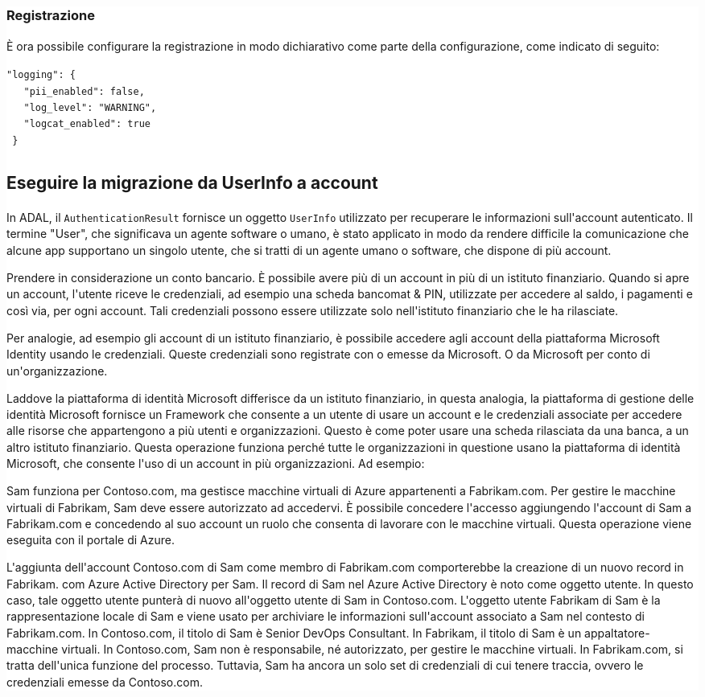 ### <a name="logging"></a>Registrazione
È ora possibile configurare la registrazione in modo dichiarativo come parte della configurazione, come indicato di seguito:

 ```
 "logging": {
    "pii_enabled": false,
    "log_level": "WARNING",
    "logcat_enabled": true
  }
  ```

## <a name="migrate-from-userinfo-to-account"></a>Eseguire la migrazione da UserInfo a account

In ADAL, il `AuthenticationResult` fornisce un oggetto `UserInfo` utilizzato per recuperare le informazioni sull'account autenticato. Il termine "User", che significava un agente software o umano, è stato applicato in modo da rendere difficile la comunicazione che alcune app supportano un singolo utente, che si tratti di un agente umano o software, che dispone di più account.

Prendere in considerazione un conto bancario. È possibile avere più di un account in più di un istituto finanziario. Quando si apre un account, l'utente riceve le credenziali, ad esempio una scheda bancomat & PIN, utilizzate per accedere al saldo, i pagamenti e così via, per ogni account. Tali credenziali possono essere utilizzate solo nell'istituto finanziario che le ha rilasciate.

Per analogie, ad esempio gli account di un istituto finanziario, è possibile accedere agli account della piattaforma Microsoft Identity usando le credenziali. Queste credenziali sono registrate con o emesse da Microsoft. O da Microsoft per conto di un'organizzazione.

Laddove la piattaforma di identità Microsoft differisce da un istituto finanziario, in questa analogia, la piattaforma di gestione delle identità Microsoft fornisce un Framework che consente a un utente di usare un account e le credenziali associate per accedere alle risorse che appartengono a più utenti e organizzazioni. Questo è come poter usare una scheda rilasciata da una banca, a un altro istituto finanziario. Questa operazione funziona perché tutte le organizzazioni in questione usano la piattaforma di identità Microsoft, che consente l'uso di un account in più organizzazioni. Ad esempio:

Sam funziona per Contoso.com, ma gestisce macchine virtuali di Azure appartenenti a Fabrikam.com. Per gestire le macchine virtuali di Fabrikam, Sam deve essere autorizzato ad accedervi. È possibile concedere l'accesso aggiungendo l'account di Sam a Fabrikam.com e concedendo al suo account un ruolo che consenta di lavorare con le macchine virtuali. Questa operazione viene eseguita con il portale di Azure.

L'aggiunta dell'account Contoso.com di Sam come membro di Fabrikam.com comporterebbe la creazione di un nuovo record in Fabrikam. com Azure Active Directory per Sam. Il record di Sam nel Azure Active Directory è noto come oggetto utente. In questo caso, tale oggetto utente punterà di nuovo all'oggetto utente di Sam in Contoso.com. L'oggetto utente Fabrikam di Sam è la rappresentazione locale di Sam e viene usato per archiviare le informazioni sull'account associato a Sam nel contesto di Fabrikam.com. In Contoso.com, il titolo di Sam è Senior DevOps Consultant. In Fabrikam, il titolo di Sam è un appaltatore-macchine virtuali. In Contoso.com, Sam non è responsabile, né autorizzato, per gestire le macchine virtuali. In Fabrikam.com, si tratta dell'unica funzione del processo. Tuttavia, Sam ha ancora un solo set di credenziali di cui tenere traccia, ovvero le credenziali emesse da Contoso.com.
